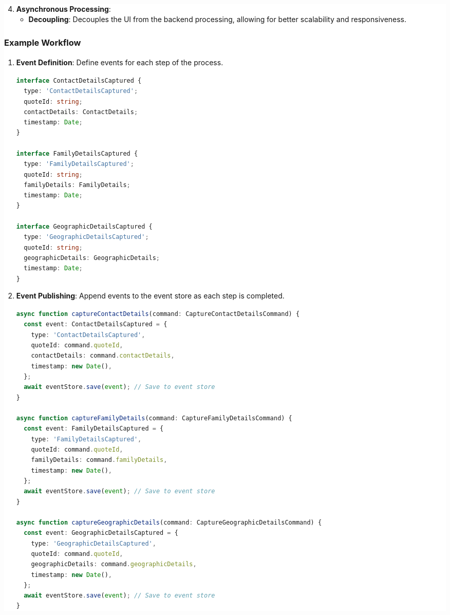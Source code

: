 4. **Asynchronous Processing**:
   - **Decoupling**: Decouples the UI from the backend processing, allowing for better scalability and responsiveness.

### Example Workflow

1. **Event Definition**:
   Define events for each step of the process.

   ```typescript
   interface ContactDetailsCaptured {
     type: 'ContactDetailsCaptured';
     quoteId: string;
     contactDetails: ContactDetails;
     timestamp: Date;
   }

   interface FamilyDetailsCaptured {
     type: 'FamilyDetailsCaptured';
     quoteId: string;
     familyDetails: FamilyDetails;
     timestamp: Date;
   }

   interface GeographicDetailsCaptured {
     type: 'GeographicDetailsCaptured';
     quoteId: string;
     geographicDetails: GeographicDetails;
     timestamp: Date;
   }
   ```

2. **Event Publishing**:
   Append events to the event store as each step is completed.

   ```typescript
   async function captureContactDetails(command: CaptureContactDetailsCommand) {
     const event: ContactDetailsCaptured = {
       type: 'ContactDetailsCaptured',
       quoteId: command.quoteId,
       contactDetails: command.contactDetails,
       timestamp: new Date(),
     };
     await eventStore.save(event); // Save to event store
   }

   async function captureFamilyDetails(command: CaptureFamilyDetailsCommand) {
     const event: FamilyDetailsCaptured = {
       type: 'FamilyDetailsCaptured',
       quoteId: command.quoteId,
       familyDetails: command.familyDetails,
       timestamp: new Date(),
     };
     await eventStore.save(event); // Save to event store
   }

   async function captureGeographicDetails(command: CaptureGeographicDetailsCommand) {
     const event: GeographicDetailsCaptured = {
       type: 'GeographicDetailsCaptured',
       quoteId: command.quoteId,
       geographicDetails: command.geographicDetails,
       timestamp: new Date(),
     };
     await eventStore.save(event); // Save to event store
   }
   ```